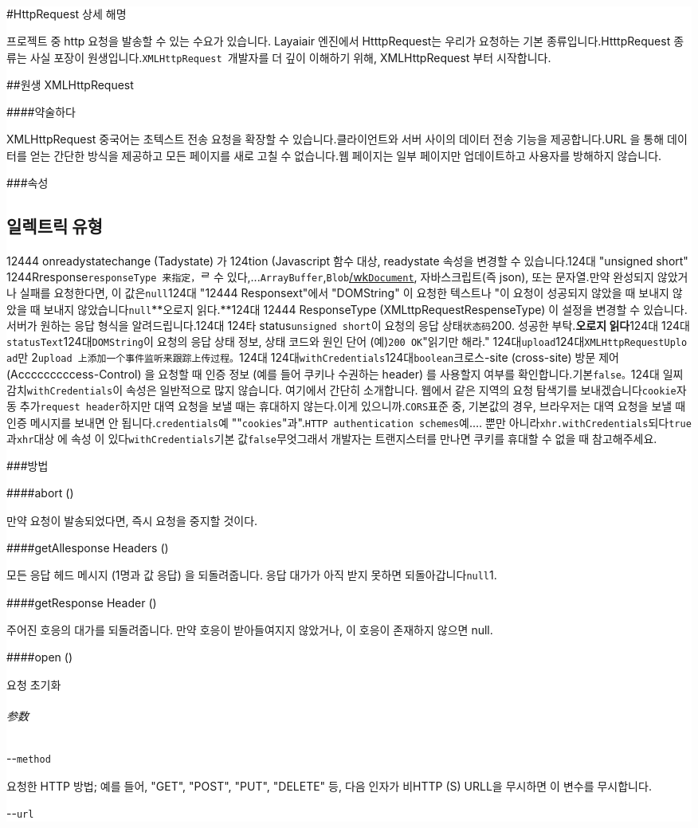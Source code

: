 #HttpRequest 상세 해명

프로젝트 중 http 요청을 발송할 수 있는 수요가 있습니다. Layaiair 엔진에서 HtttpRequest는 우리가 요청하는 기본 종류입니다.HtttpRequest 종류는 사실 포장이 원생입니다.`XMLHttpRequest `개발자를 더 깊이 이해하기 위해, XMLHttpRequest 부터 시작합니다.

##원생 XMLHttpRequest

####약술하다

XMLHttpRequest 중국어는 초텍스트 전송 요청을 확장할 수 있습니다.클라이언트와 서버 사이의 데이터 전송 기능을 제공합니다.URL 을 통해 데이터를 얻는 간단한 방식을 제공하고 모든 페이지를 새로 고칠 수 없습니다.웹 페이지는 일부 페이지만 업데이트하고 사용자를 방해하지 않습니다.

###속성

일렉트릭 유형
----------------------------------------------------------------------------------------------------------------------------------------------------------------------------------------------------------------------------------------------------------------------------------------------------------------
12444 onreadystatechange (Tadystate) 가 124tion (Javascript 함수 대상, readystate 속성을 변경할 수 있습니다.124대
"unsigned short"
1244Rresponse`responseType 来指定，`ᄅ 수 있다,...`ArrayBuffer`,`Blob`[/wk`Document`](https://developer.mozilla.org/zh-CN/docs/web/API/Document), 자바스크립트(즉 json), 또는 문자열.만약 완성되지 않았거나 실패를 요청한다면, 이 값은`null`124대
"12444 Responsext"에서 "DOMString" 이 요청한 텍스트나 "이 요청이 성공되지 않았을 때 보내지 않았을 때 보내지 않았습니다`null`**오로지 읽다.**124대
12444 ResponseType (XMLttpRequestRespenseType) 이 설정을 변경할 수 있습니다.서버가 원하는 응답 형식을 알려드립니다.124대
124타 status`unsigned short`이 요청의 응답 상태`状态码`200. 성공한 부탁.**오로지 읽다**124대
124대`statusText`124대`DOMString`이 요청의 응답 상태 정보, 상태 코드와 원인 단어 (예)`200 OK`"읽기만 해라."
124대`upload`124대`XMLHttpRequestUpload`만 2`upload 上添加一个事件监听来跟踪上传过程。`124대
124대`withCredentials`124대`boolean`크로스-site (cross-site) 방문 제어 (Acccccccccess-Control) 을 요청할 때 인증 정보 (예를 들어 쿠키나 수권하는 header) 를 사용할지 여부를 확인합니다.기본`false。`124대
일찌감치
​`withCredentials`이 속성은 일반적으로 많지 않습니다. 여기에서 간단히 소개합니다. 웹에서 같은 지역의 요청 탐색기를 보내겠습니다`cookie`자동 추가`request header`하지만 대역 요청을 보낼 때는 휴대하지 않는다.이게 있으니까.`CORS`표준 중, 기본값의 경우, 브라우저는 대역 요청을 보낼 때 인증 메시지를 보내면 안 됩니다.`credentials`예 ""`cookies`"과".`HTTP authentication schemes`예.… 뿐만 아니라`xhr.withCredentials`되다`true`과`xhr`대상 에 속성 이 있다`withCredentials`기본 값`false`무엇그래서 개발자는 트랜지스터를 만나면 쿠키를 휴대할 수 없을 때 참고해주세요.

###방법

####abort ()

만약 요청이 발송되었다면, 즉시 요청을 중지할 것이다.

####getAllesponse Headers ()

모든 응답 헤드 메시지 (1명과 값 응답) 을 되돌려줍니다. 응답 대가가 아직 받지 못하면 되돌아갑니다`null`1.

####getResponse Header ()

주어진 호응의 대가를 되돌려줍니다. 만약 호응이 받아들여지지 않았거나, 이 호응이 존재하지 않으면 null.

####open ()

요청 초기화

###### 参数

--`method`

요청한 HTTP 방법; 예를 들어, "GET", "POST", "PUT", "DELETE" 등, 다음 인자가 비HTTP (S) URLL을 무시하면 이 변수를 무시합니다.

--`url`
